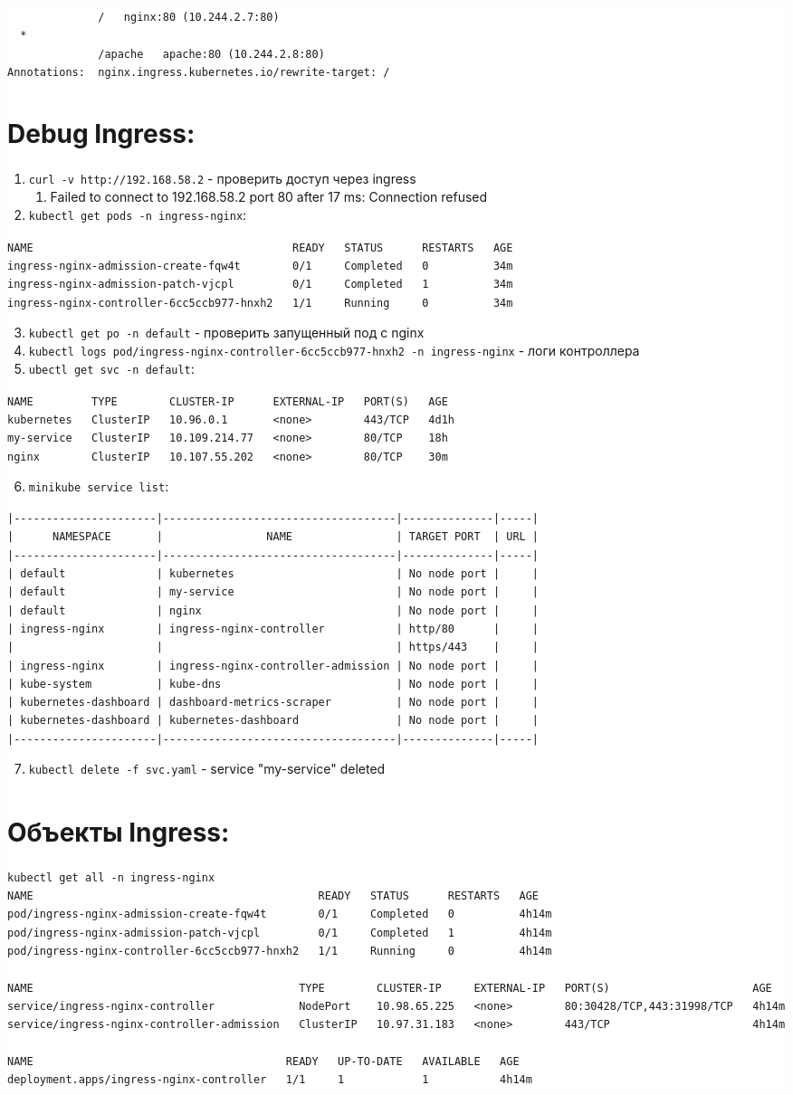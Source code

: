 ```
              /   nginx:80 (10.244.2.7:80)
  *           
              /apache   apache:80 (10.244.2.8:80)
Annotations:  nginx.ingress.kubernetes.io/rewrite-target: /
```


# Debug Ingress:
1. `curl -v http://192.168.58.2` - проверить доступ через ingress
    1. Failed to connect to 192.168.58.2 port 80 after 17 ms: Connection refused
2. `kubectl get pods -n ingress-nginx`:
```
NAME                                        READY   STATUS      RESTARTS   AGE
ingress-nginx-admission-create-fqw4t        0/1     Completed   0          34m
ingress-nginx-admission-patch-vjcpl         0/1     Completed   1          34m
ingress-nginx-controller-6cc5ccb977-hnxh2   1/1     Running     0          34m
```
3. `kubectl get po -n default` - проверить запущенный под с nginx
4. `kubectl logs pod/ingress-nginx-controller-6cc5ccb977-hnxh2 -n ingress-nginx` - логи контроллера
5. `ubectl get svc -n default`:
```
NAME         TYPE        CLUSTER-IP      EXTERNAL-IP   PORT(S)   AGE
kubernetes   ClusterIP   10.96.0.1       <none>        443/TCP   4d1h
my-service   ClusterIP   10.109.214.77   <none>        80/TCP    18h
nginx        ClusterIP   10.107.55.202   <none>        80/TCP    30m
```
6. `minikube service list`:
```
|----------------------|------------------------------------|--------------|-----|
|      NAMESPACE       |                NAME                | TARGET PORT  | URL |
|----------------------|------------------------------------|--------------|-----|
| default              | kubernetes                         | No node port |     |
| default              | my-service                         | No node port |     |
| default              | nginx                              | No node port |     |
| ingress-nginx        | ingress-nginx-controller           | http/80      |     |
|                      |                                    | https/443    |     |
| ingress-nginx        | ingress-nginx-controller-admission | No node port |     |
| kube-system          | kube-dns                           | No node port |     |
| kubernetes-dashboard | dashboard-metrics-scraper          | No node port |     |
| kubernetes-dashboard | kubernetes-dashboard               | No node port |     |
|----------------------|------------------------------------|--------------|-----|
```
7. `kubectl delete -f svc.yaml` - service "my-service" deleted


# Объекты Ingress:
```
kubectl get all -n ingress-nginx
NAME                                            READY   STATUS      RESTARTS   AGE
pod/ingress-nginx-admission-create-fqw4t        0/1     Completed   0          4h14m
pod/ingress-nginx-admission-patch-vjcpl         0/1     Completed   1          4h14m
pod/ingress-nginx-controller-6cc5ccb977-hnxh2   1/1     Running     0          4h14m

NAME                                         TYPE        CLUSTER-IP     EXTERNAL-IP   PORT(S)                      AGE
service/ingress-nginx-controller             NodePort    10.98.65.225   <none>        80:30428/TCP,443:31998/TCP   4h14m
service/ingress-nginx-controller-admission   ClusterIP   10.97.31.183   <none>        443/TCP                      4h14m

NAME                                       READY   UP-TO-DATE   AVAILABLE   AGE
deployment.apps/ingress-nginx-controller   1/1     1            1           4h14m

```